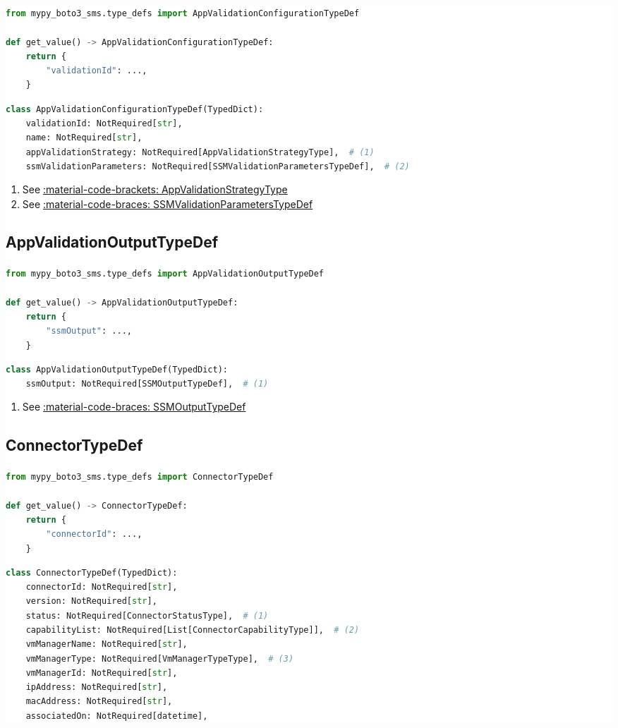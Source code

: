 ```python title="Usage Example"
from mypy_boto3_sms.type_defs import AppValidationConfigurationTypeDef

def get_value() -> AppValidationConfigurationTypeDef:
    return {
        "validationId": ...,
    }
```

```python title="Definition"
class AppValidationConfigurationTypeDef(TypedDict):
    validationId: NotRequired[str],
    name: NotRequired[str],
    appValidationStrategy: NotRequired[AppValidationStrategyType],  # (1)
    ssmValidationParameters: NotRequired[SSMValidationParametersTypeDef],  # (2)
```

1. See [:material-code-brackets: AppValidationStrategyType](./literals.md#appvalidationstrategytype) 
2. See [:material-code-braces: SSMValidationParametersTypeDef](./type_defs.md#ssmvalidationparameterstypedef) 
## AppValidationOutputTypeDef

```python title="Usage Example"
from mypy_boto3_sms.type_defs import AppValidationOutputTypeDef

def get_value() -> AppValidationOutputTypeDef:
    return {
        "ssmOutput": ...,
    }
```

```python title="Definition"
class AppValidationOutputTypeDef(TypedDict):
    ssmOutput: NotRequired[SSMOutputTypeDef],  # (1)
```

1. See [:material-code-braces: SSMOutputTypeDef](./type_defs.md#ssmoutputtypedef) 
## ConnectorTypeDef

```python title="Usage Example"
from mypy_boto3_sms.type_defs import ConnectorTypeDef

def get_value() -> ConnectorTypeDef:
    return {
        "connectorId": ...,
    }
```

```python title="Definition"
class ConnectorTypeDef(TypedDict):
    connectorId: NotRequired[str],
    version: NotRequired[str],
    status: NotRequired[ConnectorStatusType],  # (1)
    capabilityList: NotRequired[List[ConnectorCapabilityType]],  # (2)
    vmManagerName: NotRequired[str],
    vmManagerType: NotRequired[VmManagerTypeType],  # (3)
    vmManagerId: NotRequired[str],
    ipAddress: NotRequired[str],
    macAddress: NotRequired[str],
    associatedOn: NotRequired[datetime],
```
